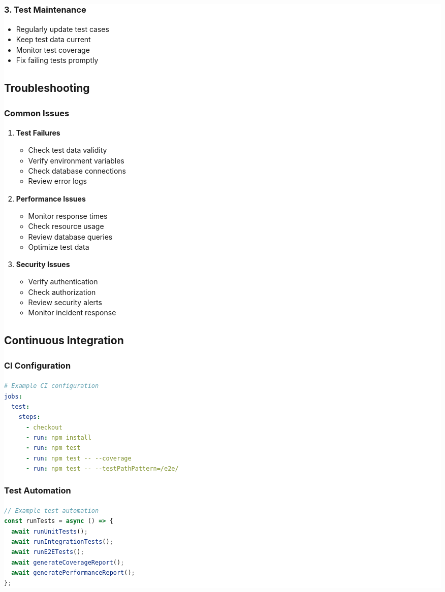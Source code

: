 ### 3. Test Maintenance
- Regularly update test cases
- Keep test data current
- Monitor test coverage
- Fix failing tests promptly

## Troubleshooting

### Common Issues
1. **Test Failures**
   - Check test data validity
   - Verify environment variables
   - Check database connections
   - Review error logs

2. **Performance Issues**
   - Monitor response times
   - Check resource usage
   - Review database queries
   - Optimize test data

3. **Security Issues**
   - Verify authentication
   - Check authorization
   - Review security alerts
   - Monitor incident response

## Continuous Integration

### CI Configuration
```yaml
# Example CI configuration
jobs:
  test:
    steps:
      - checkout
      - run: npm install
      - run: npm test
      - run: npm test -- --coverage
      - run: npm test -- --testPathPattern=/e2e/
```

### Test Automation
```javascript
// Example test automation
const runTests = async () => {
  await runUnitTests();
  await runIntegrationTests();
  await runE2ETests();
  await generateCoverageReport();
  await generatePerformanceReport();
};
```
